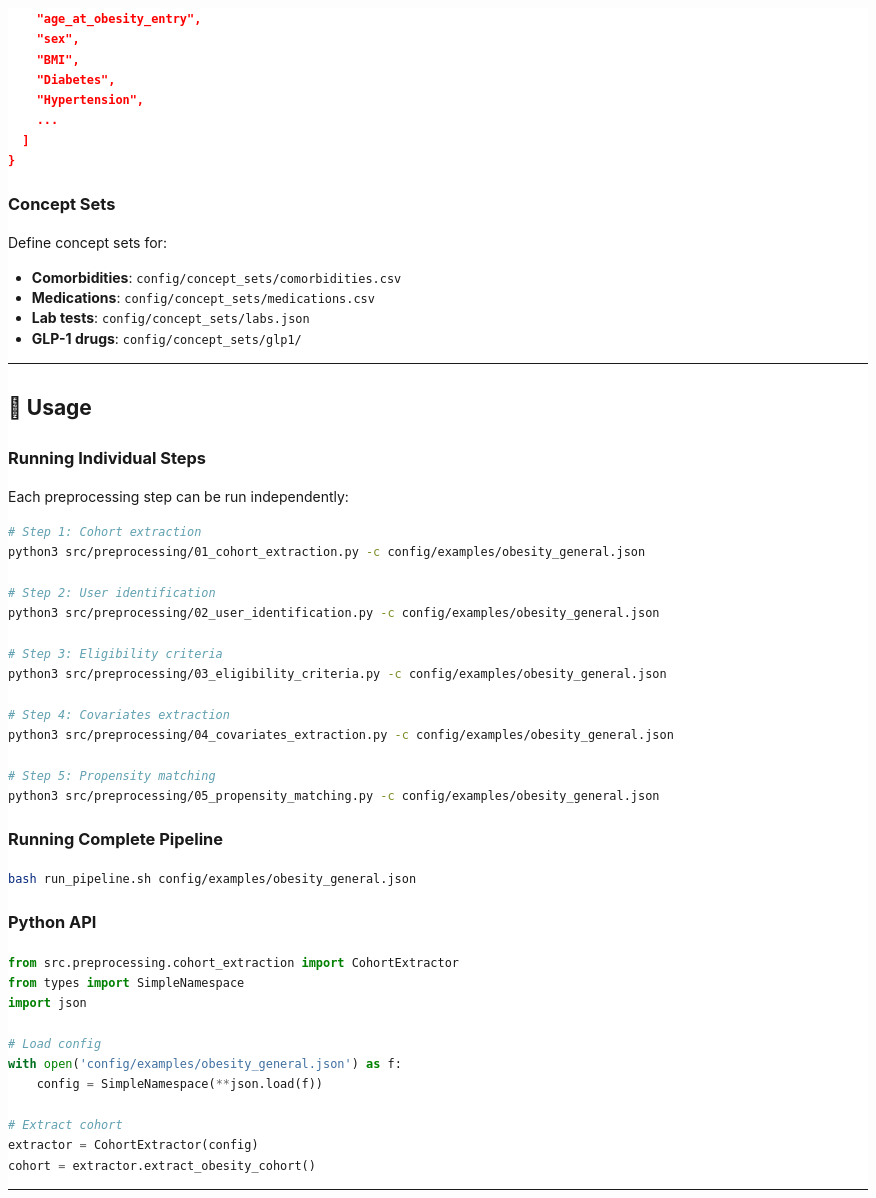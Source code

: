 ```json
    "age_at_obesity_entry",
    "sex",
    "BMI",
    "Diabetes",
    "Hypertension",
    ...
  ]
}
```

### Concept Sets

Define concept sets for:
- **Comorbidities**: `config/concept_sets/comorbidities.csv`
- **Medications**: `config/concept_sets/medications.csv`
- **Lab tests**: `config/concept_sets/labs.json`
- **GLP-1 drugs**: `config/concept_sets/glp1/`

---

## 📖 Usage

### Running Individual Steps

Each preprocessing step can be run independently:

```bash
# Step 1: Cohort extraction
python3 src/preprocessing/01_cohort_extraction.py -c config/examples/obesity_general.json

# Step 2: User identification
python3 src/preprocessing/02_user_identification.py -c config/examples/obesity_general.json

# Step 3: Eligibility criteria
python3 src/preprocessing/03_eligibility_criteria.py -c config/examples/obesity_general.json

# Step 4: Covariates extraction
python3 src/preprocessing/04_covariates_extraction.py -c config/examples/obesity_general.json

# Step 5: Propensity matching
python3 src/preprocessing/05_propensity_matching.py -c config/examples/obesity_general.json
```

### Running Complete Pipeline

```bash
bash run_pipeline.sh config/examples/obesity_general.json
```

### Python API

```python
from src.preprocessing.cohort_extraction import CohortExtractor
from types import SimpleNamespace
import json

# Load config
with open('config/examples/obesity_general.json') as f:
    config = SimpleNamespace(**json.load(f))

# Extract cohort
extractor = CohortExtractor(config)
cohort = extractor.extract_obesity_cohort()
```

---